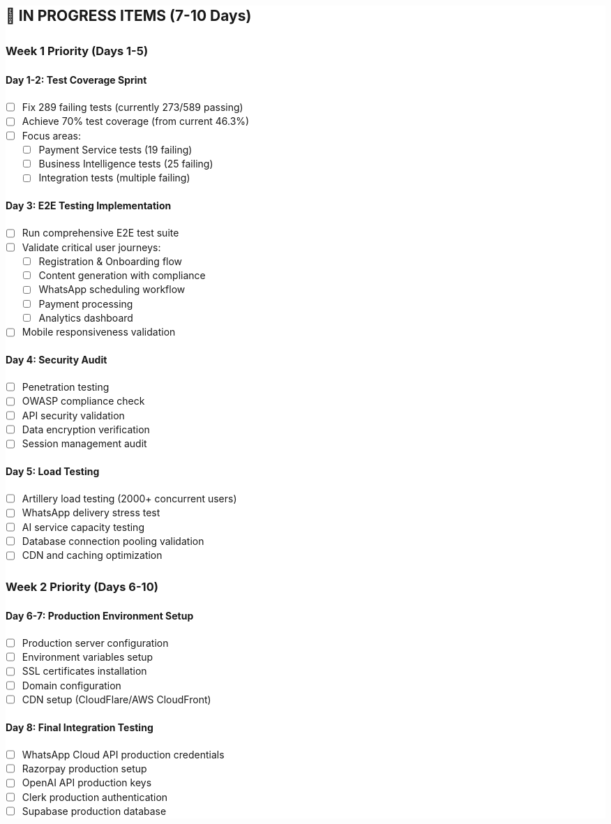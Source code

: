 ## 🔄 **IN PROGRESS ITEMS** (7-10 Days)

### **Week 1 Priority (Days 1-5)**

#### **Day 1-2: Test Coverage Sprint**
- [ ] Fix 289 failing tests (currently 273/589 passing)
- [ ] Achieve 70% test coverage (from current 46.3%)
- [ ] Focus areas:
  - [ ] Payment Service tests (19 failing)
  - [ ] Business Intelligence tests (25 failing)
  - [ ] Integration tests (multiple failing)

#### **Day 3: E2E Testing Implementation**
- [ ] Run comprehensive E2E test suite
- [ ] Validate critical user journeys:
  - [ ] Registration & Onboarding flow
  - [ ] Content generation with compliance
  - [ ] WhatsApp scheduling workflow
  - [ ] Payment processing
  - [ ] Analytics dashboard
- [ ] Mobile responsiveness validation

#### **Day 4: Security Audit**
- [ ] Penetration testing
- [ ] OWASP compliance check
- [ ] API security validation
- [ ] Data encryption verification
- [ ] Session management audit

#### **Day 5: Load Testing**
- [ ] Artillery load testing (2000+ concurrent users)
- [ ] WhatsApp delivery stress test
- [ ] AI service capacity testing
- [ ] Database connection pooling validation
- [ ] CDN and caching optimization

### **Week 2 Priority (Days 6-10)**

#### **Day 6-7: Production Environment Setup**
- [ ] Production server configuration
- [ ] Environment variables setup
- [ ] SSL certificates installation
- [ ] Domain configuration
- [ ] CDN setup (CloudFlare/AWS CloudFront)

#### **Day 8: Final Integration Testing**
- [ ] WhatsApp Cloud API production credentials
- [ ] Razorpay production setup
- [ ] OpenAI API production keys
- [ ] Clerk production authentication
- [ ] Supabase production database
